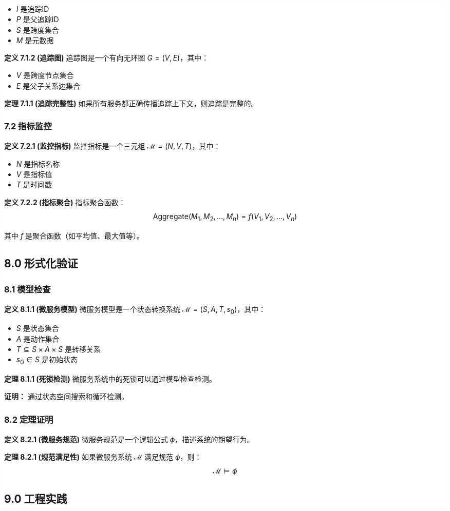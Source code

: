 - $I$ 是追踪ID
- $P$ 是父追踪ID
- $S$ 是跨度集合
- $M$ 是元数据

**定义 7.1.2 (追踪图)**
追踪图是一个有向无环图 $G = (V, E)$，其中：

- $V$ 是跨度节点集合
- $E$ 是父子关系边集合

**定理 7.1.1 (追踪完整性)**
如果所有服务都正确传播追踪上下文，则追踪是完整的。

### 7.2 指标监控

**定义 7.2.1 (监控指标)**
监控指标是一个三元组 $\mathcal{M} = (N, V, T)$，其中：

- $N$ 是指标名称
- $V$ 是指标值
- $T$ 是时间戳

**定义 7.2.2 (指标聚合)**
指标聚合函数：
$$\text{Aggregate}(M_1, M_2, \ldots, M_n) = f(V_1, V_2, \ldots, V_n)$$

其中 $f$ 是聚合函数（如平均值、最大值等）。

## 8.0 形式化验证

### 8.1 模型检查

**定义 8.1.1 (微服务模型)**
微服务模型是一个状态转换系统 $\mathcal{M} = (S, A, T, s_0)$，其中：

- $S$ 是状态集合
- $A$ 是动作集合
- $T \subseteq S \times A \times S$ 是转移关系
- $s_0 \in S$ 是初始状态

**定理 8.1.1 (死锁检测)**
微服务系统中的死锁可以通过模型检查检测。

**证明：** 通过状态空间搜索和循环检测。

### 8.2 定理证明

**定义 8.2.1 (微服务规范)**
微服务规范是一个逻辑公式 $\phi$，描述系统的期望行为。

**定理 8.2.1 (规范满足性)**
如果微服务系统 $\mathcal{M}$ 满足规范 $\phi$，则：
$$\mathcal{M} \models \phi$$

## 9.0 工程实践
